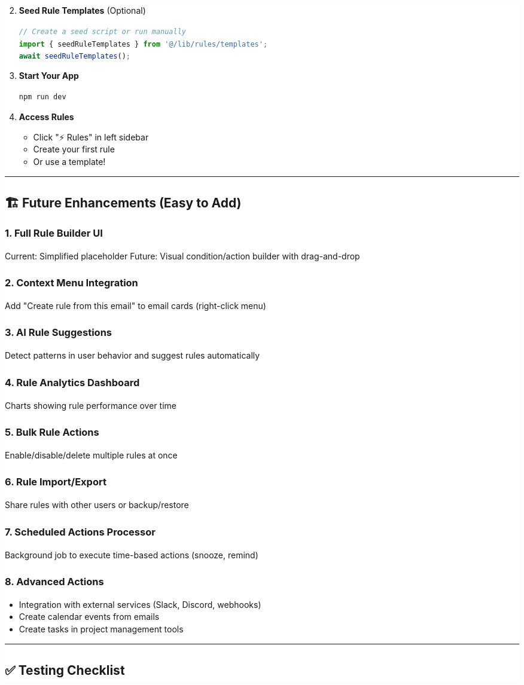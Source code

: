 2. **Seed Rule Templates** (Optional)
   ```typescript
   // Create a seed script or run manually
   import { seedRuleTemplates } from '@/lib/rules/templates';
   await seedRuleTemplates();
   ```

3. **Start Your App**
   ```bash
   npm run dev
   ```

4. **Access Rules**
   - Click "⚡ Rules" in left sidebar
   - Create your first rule
   - Or use a template!

---

## 🏗️ Future Enhancements (Easy to Add)

### 1. Full Rule Builder UI
Current: Simplified placeholder
Future: Visual condition/action builder with drag-and-drop

### 2. Context Menu Integration
Add "Create rule from this email" to email cards (right-click menu)

### 3. AI Rule Suggestions
Detect patterns in user behavior and suggest rules automatically

### 4. Rule Analytics Dashboard
Charts showing rule performance over time

### 5. Bulk Rule Actions
Enable/disable/delete multiple rules at once

### 6. Rule Import/Export
Share rules with other users or backup/restore

### 7. Scheduled Actions Processor
Background job to execute time-based actions (snooze, remind)

### 8. Advanced Actions
- Integration with external services (Slack, Discord, webhooks)
- Create calendar events from emails
- Create tasks in project management tools

---

## ✅ Testing Checklist
